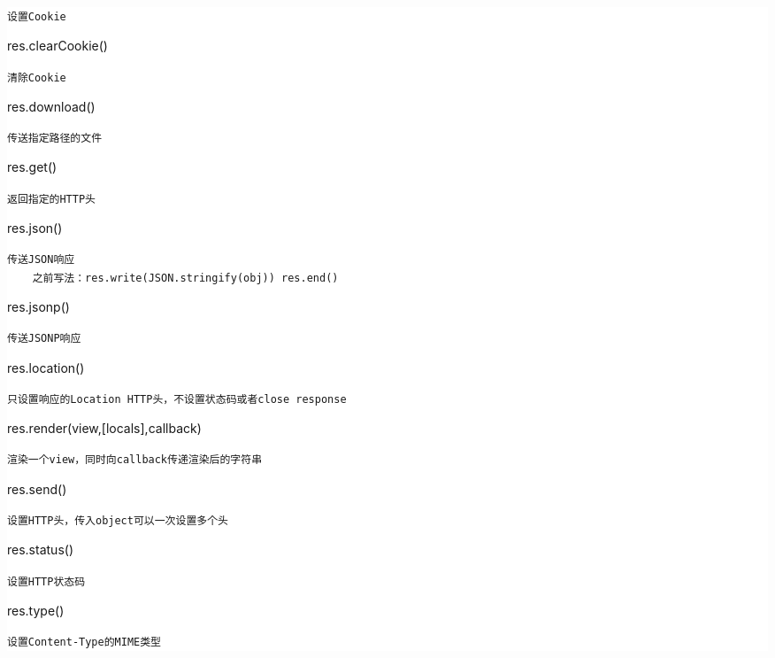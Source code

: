 ```
设置Cookie
```
res.clearCookie()

```
清除Cookie
```
res.download()

```
传送指定路径的文件
```
res.get()

```
返回指定的HTTP头
```
res.json()

```
传送JSON响应
    之前写法：res.write(JSON.stringify(obj)) res.end()
```
res.jsonp()

```
传送JSONP响应
```
res.location()

```
只设置响应的Location HTTP头，不设置状态码或者close response
```
res.render(view,[locals],callback)

```
渲染一个view，同时向callback传递渲染后的字符串
```
res.send()
```
设置HTTP头，传入object可以一次设置多个头
```
res.status()

```
设置HTTP状态码
```
res.type()

```
设置Content-Type的MIME类型
```





